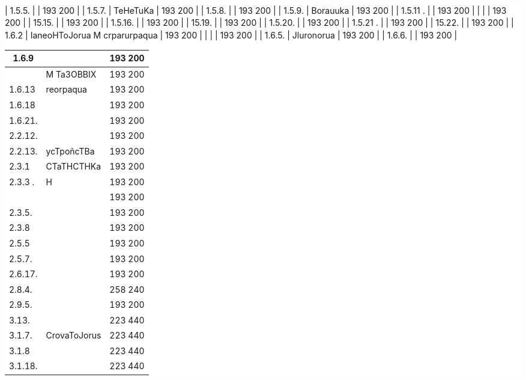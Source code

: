 | 1.5.5.        |                              | 193 200 |
| 1.5.7.        | TeHeTuKa                     | 193 200 |
| 1.5.8.        |                              | 193 200 |
| 1.5.9.        | Borauuka                     | 193 200 |
| 1.5.11 .      |                              | 193 200 |
|               |                              | 193 200 |
| 15.15.        |                              | 193 200 |
| 1.5.16.       |                              | 193 200 |
| 15.19.        |                              | 193 200 |
| 1.5.20.       |                              | 193 200 |
| 1.5.21 .      |                              | 193 200 |
| 15.22.        |                              | 193 200 |
| 1.6.2         | IaneoHToJorua M crparurpaqua | 193 200 |
|               |                              | 193 200 |
| 1.6.5.        | Jluronorua                   | 193 200 |
| 1.6.6.        |                              | 193 200 |

| 1.6.9   |                        | 193 200   |
|---------|------------------------|-----------|
|         | M Ta3OBBIX             | 193 200   |
| 1.6.13  | reorpaqua              | 193 200   |
| 1.6.18  |                        | 193 200   |
| 1.6.21. |                        | 193 200   |
| 2.2.12. |                        | 193 200   |
| 2.2.13. | ycTpoñcTBa             | 193 200   |
| 2.3.1   | CTaTHCTHKa             | 193 200   |
| 2.3.3 . | H                      | 193 200   |
|         |                        | 193 200   |
| 2.3.5.  |                        | 193 200   |
| 2.3.8   |                        | 193 200   |
| 2.5.5   |                        | 193 200   |
| 2.5.7.  |                        | 193 200   |
| 2.6.17. |                        | 193 200   |
| 2.8.4.  |                        | 258 240   |
| 2.9.5.  |                        | 193 200   |
| 3.13.   |                        | 223 440   |
| 3.1.7.  | CrovaToJorus           | 223 440   |
| 3.1.8   |                        | 223 440   |
| 3.1.18. |                        | 223 440   |